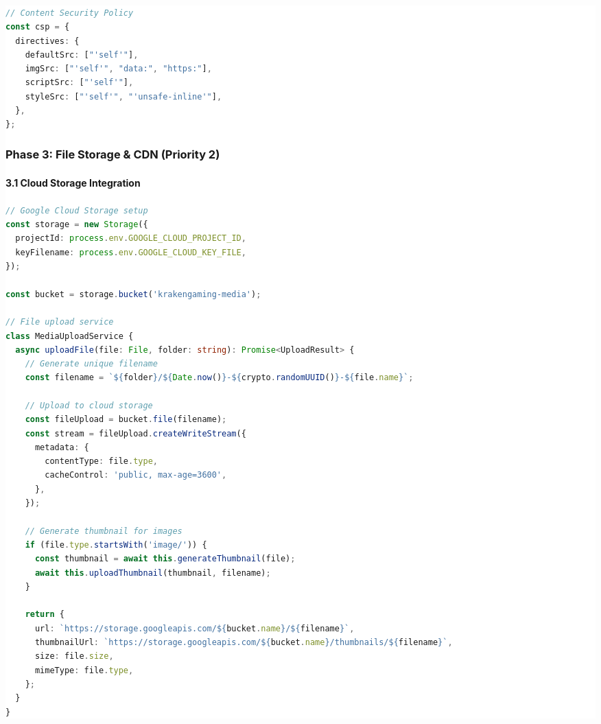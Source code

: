 ```typescript
// Content Security Policy
const csp = {
  directives: {
    defaultSrc: ["'self'"],
    imgSrc: ["'self'", "data:", "https:"],
    scriptSrc: ["'self'"],
    styleSrc: ["'self'", "'unsafe-inline'"],
  },
};
```

### **Phase 3: File Storage & CDN (Priority 2)**

#### **3.1 Cloud Storage Integration**

```typescript
// Google Cloud Storage setup
const storage = new Storage({
  projectId: process.env.GOOGLE_CLOUD_PROJECT_ID,
  keyFilename: process.env.GOOGLE_CLOUD_KEY_FILE,
});

const bucket = storage.bucket('krakengaming-media');

// File upload service
class MediaUploadService {
  async uploadFile(file: File, folder: string): Promise<UploadResult> {
    // Generate unique filename
    const filename = `${folder}/${Date.now()}-${crypto.randomUUID()}-${file.name}`;

    // Upload to cloud storage
    const fileUpload = bucket.file(filename);
    const stream = fileUpload.createWriteStream({
      metadata: {
        contentType: file.type,
        cacheControl: 'public, max-age=3600',
      },
    });

    // Generate thumbnail for images
    if (file.type.startsWith('image/')) {
      const thumbnail = await this.generateThumbnail(file);
      await this.uploadThumbnail(thumbnail, filename);
    }

    return {
      url: `https://storage.googleapis.com/${bucket.name}/${filename}`,
      thumbnailUrl: `https://storage.googleapis.com/${bucket.name}/thumbnails/${filename}`,
      size: file.size,
      mimeType: file.type,
    };
  }
}
```

